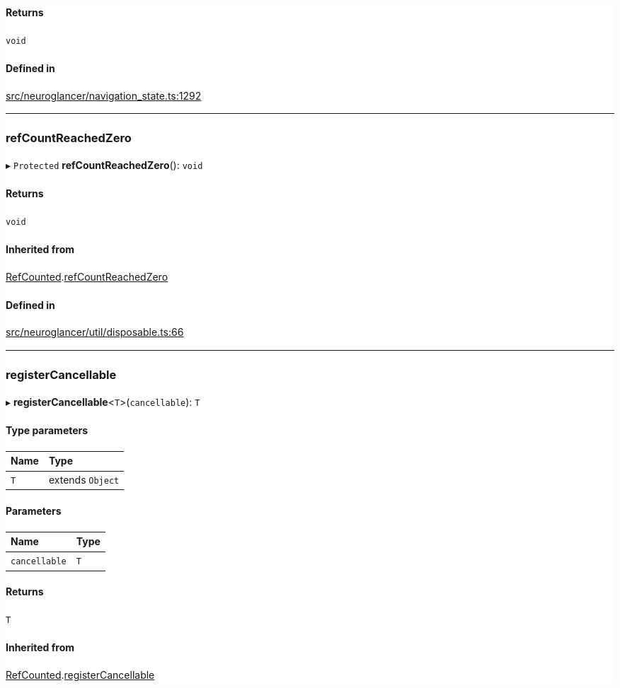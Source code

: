 #### Returns

`void`

#### Defined in

[src/neuroglancer/navigation_state.ts:1292](https://github.com/ActiveBrainAtlas2/neuroglancer/blob/1beb5d34/src/neuroglancer/navigation_state.ts#L1292)

___

### refCountReachedZero

▸ `Protected` **refCountReachedZero**(): `void`

#### Returns

`void`

#### Inherited from

[RefCounted](util_disposable.RefCounted.md).[refCountReachedZero](util_disposable.RefCounted.md#refcountreachedzero)

#### Defined in

[src/neuroglancer/util/disposable.ts:66](https://github.com/ActiveBrainAtlas2/neuroglancer/blob/1beb5d34/src/neuroglancer/util/disposable.ts#L66)

___

### registerCancellable

▸ **registerCancellable**<`T`\>(`cancellable`): `T`

#### Type parameters

| Name | Type |
| :------ | :------ |
| `T` | extends `Object` |

#### Parameters

| Name | Type |
| :------ | :------ |
| `cancellable` | `T` |

#### Returns

`T`

#### Inherited from

[RefCounted](util_disposable.RefCounted.md).[registerCancellable](util_disposable.RefCounted.md#registercancellable)

